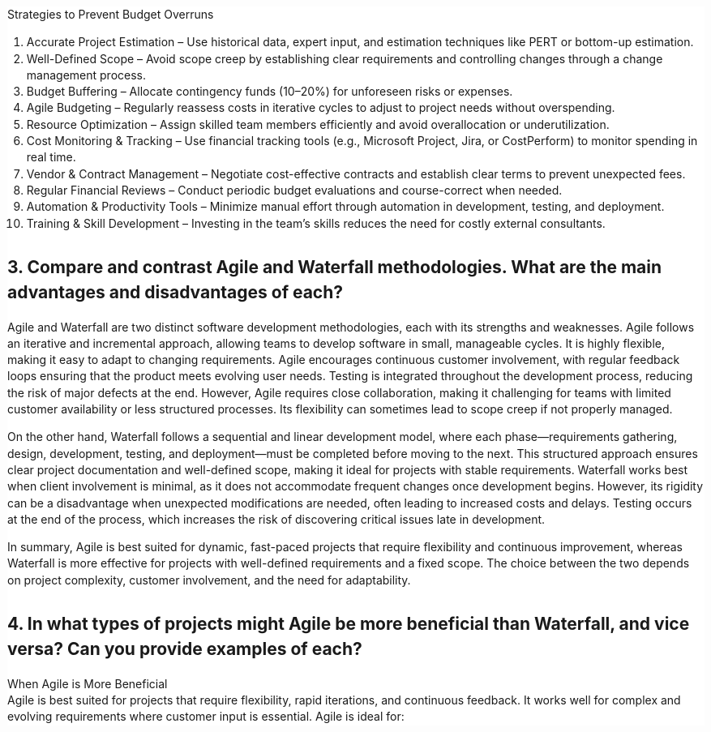 Strategies to Prevent Budget Overruns  
1. Accurate Project Estimation – Use historical data, expert input, and estimation techniques like PERT or bottom-up estimation.  
2. Well-Defined Scope – Avoid scope creep by establishing clear requirements and controlling changes through a change management process.  
3. Budget Buffering – Allocate contingency funds (10–20%) for unforeseen risks or expenses.  
4. Agile Budgeting – Regularly reassess costs in iterative cycles to adjust to project needs without overspending.  
5. Resource Optimization – Assign skilled team members efficiently and avoid overallocation or underutilization.  
6. Cost Monitoring & Tracking – Use financial tracking tools (e.g., Microsoft Project, Jira, or CostPerform) to monitor spending in real time.  
7. Vendor & Contract Management – Negotiate cost-effective contracts and establish clear terms to prevent unexpected fees.  
8. Regular Financial Reviews – Conduct periodic budget evaluations and course-correct when needed.  
9. Automation & Productivity Tools – Minimize manual effort through automation in development, testing, and deployment.  
10. Training & Skill Development – Investing in the team’s skills reduces the need for costly external consultants.  

## 3. Compare and contrast Agile and Waterfall methodologies. What are the main advantages and disadvantages of each?

Agile and Waterfall are two distinct software development methodologies, each with its strengths and weaknesses. Agile follows an iterative and incremental approach, allowing teams to develop software in small, manageable cycles. It is highly flexible, making it easy to adapt to changing requirements. Agile encourages continuous customer involvement, with regular feedback loops ensuring that the product meets evolving user needs. Testing is integrated throughout the development process, reducing the risk of major defects at the end. However, Agile requires close collaboration, making it challenging for teams with limited customer availability or less structured processes. Its flexibility can sometimes lead to scope creep if not properly managed.  

On the other hand, Waterfall follows a sequential and linear development model, where each phase—requirements gathering, design, development, testing, and deployment—must be completed before moving to the next. This structured approach ensures clear project documentation and well-defined scope, making it ideal for projects with stable requirements. Waterfall works best when client involvement is minimal, as it does not accommodate frequent changes once development begins. However, its rigidity can be a disadvantage when unexpected modifications are needed, often leading to increased costs and delays. Testing occurs at the end of the process, which increases the risk of discovering critical issues late in development.  

In summary, Agile is best suited for dynamic, fast-paced projects that require flexibility and continuous improvement, whereas Waterfall is more effective for projects with well-defined requirements and a fixed scope. The choice between the two depends on project complexity, customer involvement, and the need for adaptability.

## 4. In what types of projects might Agile be more beneficial than Waterfall, and vice versa? Can you provide examples of each?

When Agile is More Beneficial  
Agile is best suited for projects that require flexibility, rapid iterations, and continuous feedback. It works well for complex and evolving requirements where customer input is essential. Agile is ideal for:  
